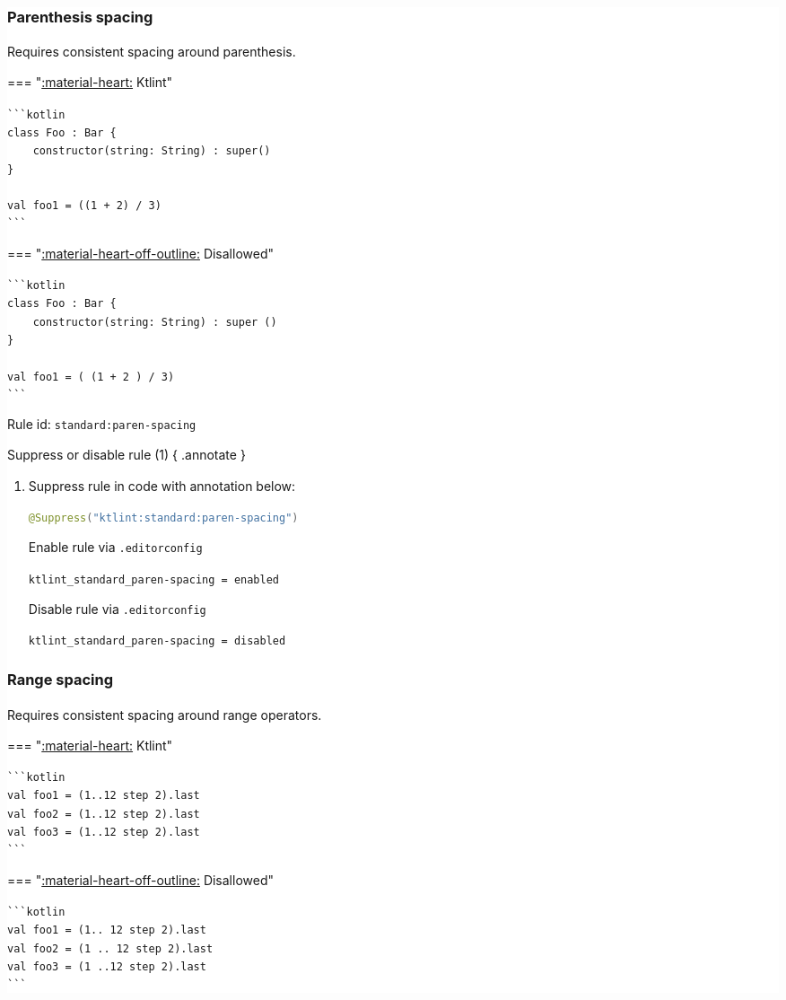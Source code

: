 ### Parenthesis spacing

Requires consistent spacing around parenthesis.

=== "[:material-heart:](#) Ktlint"

    ```kotlin
    class Foo : Bar {
        constructor(string: String) : super()
    }
    
    val foo1 = ((1 + 2) / 3)
    ```
=== "[:material-heart-off-outline:](#) Disallowed"

    ```kotlin
    class Foo : Bar {
        constructor(string: String) : super ()
    }

    val foo1 = ( (1 + 2 ) / 3)
    ```

Rule id: `standard:paren-spacing`

Suppress or disable rule (1)
{ .annotate }

1. Suppress rule in code with annotation below:
    ```kotlin
    @Suppress("ktlint:standard:paren-spacing")
    ```
   Enable rule via `.editorconfig`
    ```editorconfig
    ktlint_standard_paren-spacing = enabled
    ```
   Disable rule via `.editorconfig`
    ```editorconfig
    ktlint_standard_paren-spacing = disabled
    ```

### Range spacing

Requires consistent spacing around range operators.

=== "[:material-heart:](#) Ktlint"

    ```kotlin
    val foo1 = (1..12 step 2).last
    val foo2 = (1..12 step 2).last
    val foo3 = (1..12 step 2).last
    ```
=== "[:material-heart-off-outline:](#) Disallowed"

    ```kotlin
    val foo1 = (1.. 12 step 2).last
    val foo2 = (1 .. 12 step 2).last
    val foo3 = (1 ..12 step 2).last
    ```
